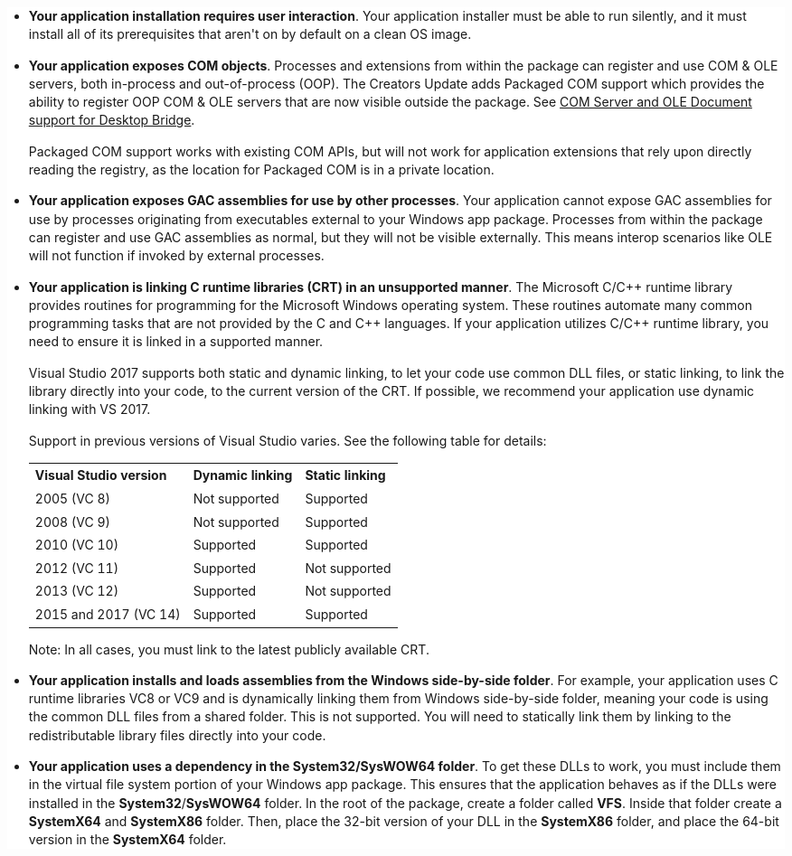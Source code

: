 + __Your application installation requires user interaction__. Your application installer must be able to run silently, and it must install all of its prerequisites that aren't on by default on a clean OS image.

+ __Your application exposes COM objects__. Processes and extensions from within the package can register and use COM & OLE servers, both in-process and out-of-process (OOP).  The Creators Update adds Packaged COM support which provides the ability to register OOP COM & OLE servers that are now visible outside the package.  See [COM Server and OLE Document support for Desktop Bridge](https://blogs.windows.com/windowsdeveloper/2017/04/13/com-server-ole-document-support-desktop-bridge).

   Packaged COM support works with existing COM APIs, but will not work for application extensions that rely upon directly reading the registry, as the location for Packaged COM is in a private location.

+ __Your application exposes GAC assemblies for use by other processes__. Your application cannot expose GAC assemblies for use by processes originating from executables external to your Windows app package. Processes from within the package can register and use GAC assemblies as normal, but they will not be visible externally. This means interop scenarios like OLE will not function if invoked by external processes.

+ __Your application is linking C runtime libraries (CRT) in an unsupported manner__. The Microsoft C/C++ runtime library provides routines for programming for the Microsoft Windows operating system. These routines automate many common programming tasks that are not provided by the C and C++ languages. If your application utilizes C/C++ runtime library, you need to ensure it is linked in a supported manner.

	Visual Studio 2017 supports both static and dynamic linking, to let your code use common DLL files, or static linking, to link the library directly into your code, to the current version of the CRT. If possible, we recommend your application use dynamic linking with VS 2017.

	Support in previous versions of Visual Studio varies. See the following table for details:

	<table>
	<th>Visual Studio version</td><th>Dynamic linking</th><th>Static linking</th></th>
	<tr><td>2005 (VC 8)</td><td>Not supported</td><td>Supported</td>
	<tr><td>2008 (VC 9)</td><td>Not supported</td><td>Supported</td>
	<tr><td>2010 (VC 10)</td><td>Supported</td><td>Supported</td>
	<tr><td>2012 (VC 11)</td><td>Supported</td><td>Not supported</td>
	<tr><td>2013 (VC 12)</td><td>Supported</td><td>Not supported</td>
	<tr><td>2015 and 2017 (VC 14)</td><td>Supported</td><td>Supported</td>
	</table>

	Note: In all cases, you must link to the latest publicly available CRT.

+ __Your application installs and loads assemblies from the Windows side-by-side folder__. For example, your application uses C runtime libraries VC8 or VC9 and is dynamically linking them from Windows side-by-side folder, meaning your code is using the common DLL files from a shared folder. This is not supported. You will need to statically link them by linking to the redistributable library files directly into your code.

+ __Your application uses a dependency in the System32/SysWOW64 folder__. To get these DLLs to work, you must include them in the virtual file system portion of your Windows app package. This ensures that the application behaves as if the DLLs were installed in the **System32**/**SysWOW64** folder. In the root of the package, create a folder called **VFS**. Inside that folder create a **SystemX64** and **SystemX86** folder. Then, place the 32-bit version of your DLL in the **SystemX86** folder, and place the 64-bit version in the **SystemX64** folder.
